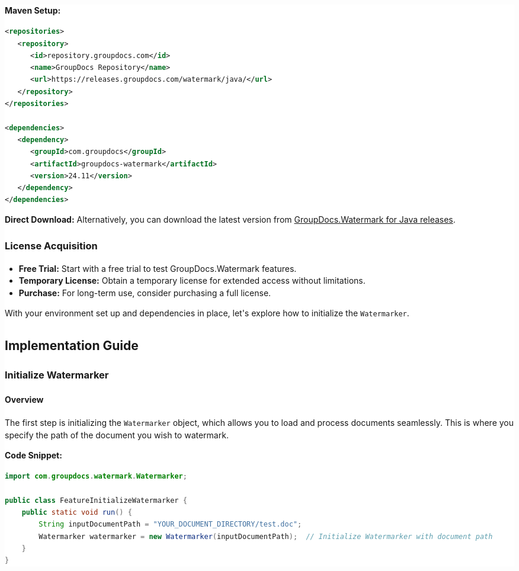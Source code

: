 **Maven Setup:**

```xml
<repositories>
   <repository>
      <id>repository.groupdocs.com</id>
      <name>GroupDocs Repository</name>
      <url>https://releases.groupdocs.com/watermark/java/</url>
   </repository>
</repositories>

<dependencies>
   <dependency>
      <groupId>com.groupdocs</groupId>
      <artifactId>groupdocs-watermark</artifactId>
      <version>24.11</version>
   </dependency>
</dependencies>
```

**Direct Download:** Alternatively, you can download the latest version from [GroupDocs.Watermark for Java releases](https://releases.groupdocs.com/watermark/java/).

### License Acquisition

- **Free Trial:** Start with a free trial to test GroupDocs.Watermark features.
- **Temporary License:** Obtain a temporary license for extended access without limitations.
- **Purchase:** For long-term use, consider purchasing a full license.

With your environment set up and dependencies in place, let's explore how to initialize the `Watermarker`.

## Implementation Guide

### Initialize Watermarker

#### Overview
The first step is initializing the `Watermarker` object, which allows you to load and process documents seamlessly. This is where you specify the path of the document you wish to watermark.

**Code Snippet:**

```java
import com.groupdocs.watermark.Watermarker;

public class FeatureInitializeWatermarker {
    public static void run() {
        String inputDocumentPath = "YOUR_DOCUMENT_DIRECTORY/test.doc"; 
        Watermarker watermarker = new Watermarker(inputDocumentPath);  // Initialize Watermarker with document path
    }
}
```
